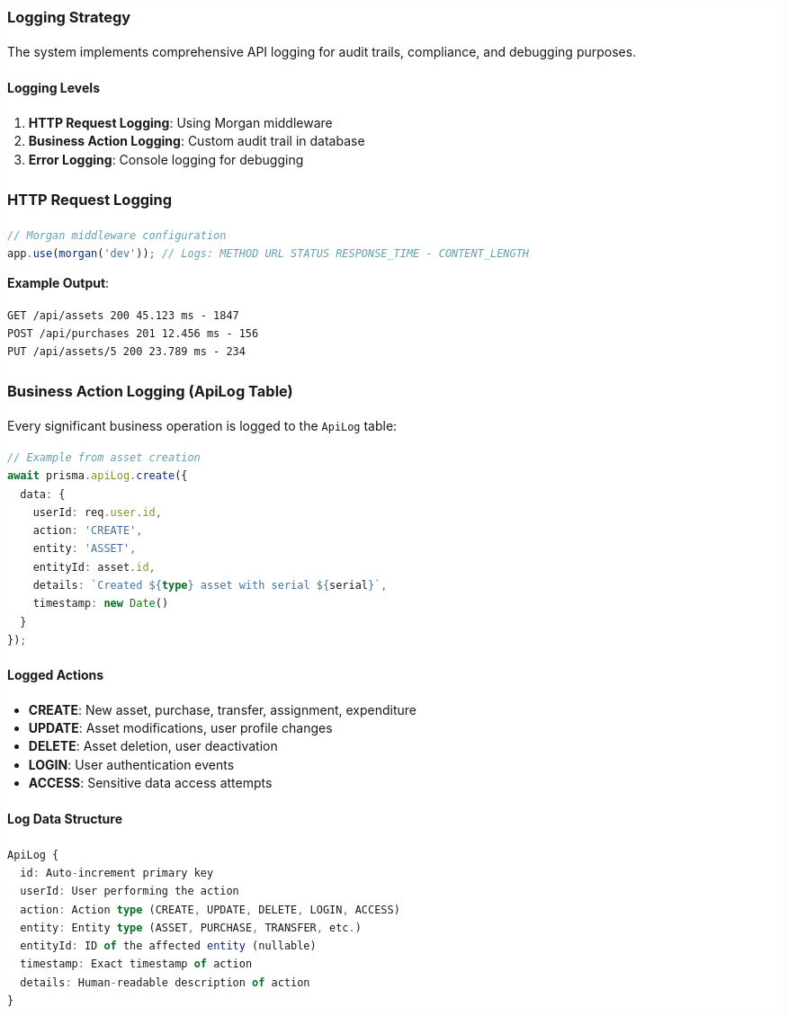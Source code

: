 ### Logging Strategy
The system implements comprehensive API logging for audit trails, compliance, and debugging purposes.

#### Logging Levels
1. **HTTP Request Logging**: Using Morgan middleware
2. **Business Action Logging**: Custom audit trail in database
3. **Error Logging**: Console logging for debugging

### HTTP Request Logging
```typescript
// Morgan middleware configuration
app.use(morgan('dev')); // Logs: METHOD URL STATUS RESPONSE_TIME - CONTENT_LENGTH
```

**Example Output**:
```
GET /api/assets 200 45.123 ms - 1847
POST /api/purchases 201 12.456 ms - 156
PUT /api/assets/5 200 23.789 ms - 234
```

### Business Action Logging (ApiLog Table)
Every significant business operation is logged to the `ApiLog` table:

```typescript
// Example from asset creation
await prisma.apiLog.create({
  data: {
    userId: req.user.id,
    action: 'CREATE',
    entity: 'ASSET',
    entityId: asset.id,
    details: `Created ${type} asset with serial ${serial}`,
    timestamp: new Date()
  }
});
```

#### Logged Actions
- **CREATE**: New asset, purchase, transfer, assignment, expenditure
- **UPDATE**: Asset modifications, user profile changes
- **DELETE**: Asset deletion, user deactivation
- **LOGIN**: User authentication events
- **ACCESS**: Sensitive data access attempts

#### Log Data Structure
```typescript
ApiLog {
  id: Auto-increment primary key
  userId: User performing the action
  action: Action type (CREATE, UPDATE, DELETE, LOGIN, ACCESS)
  entity: Entity type (ASSET, PURCHASE, TRANSFER, etc.)
  entityId: ID of the affected entity (nullable)
  timestamp: Exact timestamp of action
  details: Human-readable description of action
}
```
